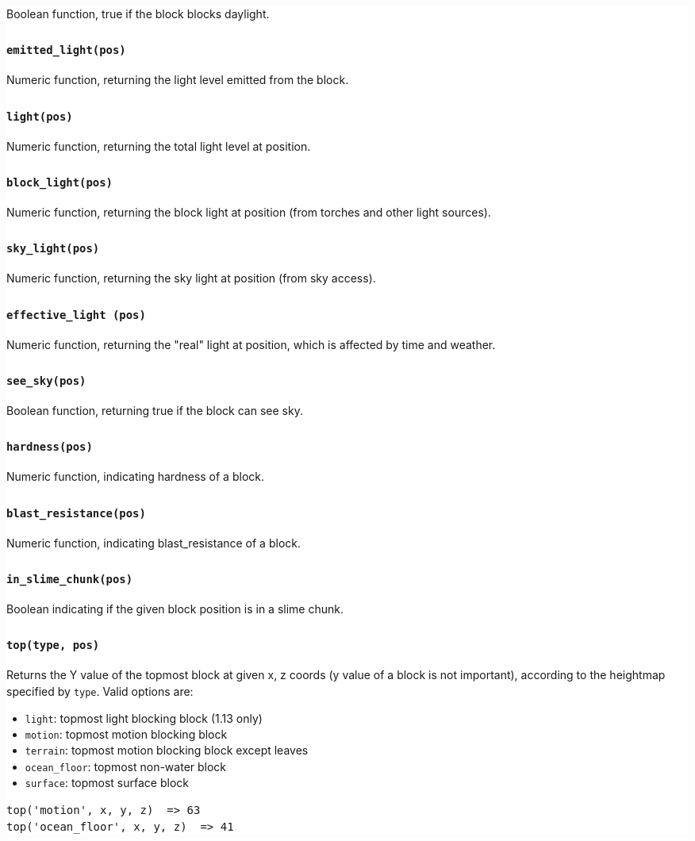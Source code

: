 Boolean function, true if the block blocks daylight.

### `emitted_light(pos)`

Numeric function, returning the light level emitted from the block.

### `light(pos)`

Numeric function, returning the total light level at position.

### `block_light(pos)`

Numeric function, returning the block light at position (from torches and other light sources).

### `sky_light(pos)`

Numeric function, returning the sky light at position (from sky access).

### `effective_light (pos)`

Numeric function, returning the "real" light at position, which is affected by time and weather.

### `see_sky(pos)`

Boolean function, returning true if the block can see sky.

### `hardness(pos)`

Numeric function, indicating hardness of a block.

### `blast_resistance(pos)`

Numeric function, indicating blast_resistance of a block.

### `in_slime_chunk(pos)`

Boolean indicating if the given block position is in a slime chunk.

### `top(type, pos)`

Returns the Y value of the topmost block at given x, z coords (y value of a block is not important), according to the 
heightmap specified by `type`. Valid options are:

*   `light`: topmost light blocking block (1.13 only)
*   `motion`: topmost motion blocking block
*   `terrain`: topmost motion blocking block except leaves
*   `ocean_floor`: topmost non-water block
*   `surface`: topmost surface block

<pre>
top('motion', x, y, z)  => 63
top('ocean_floor', x, y, z)  => 41
</pre>

